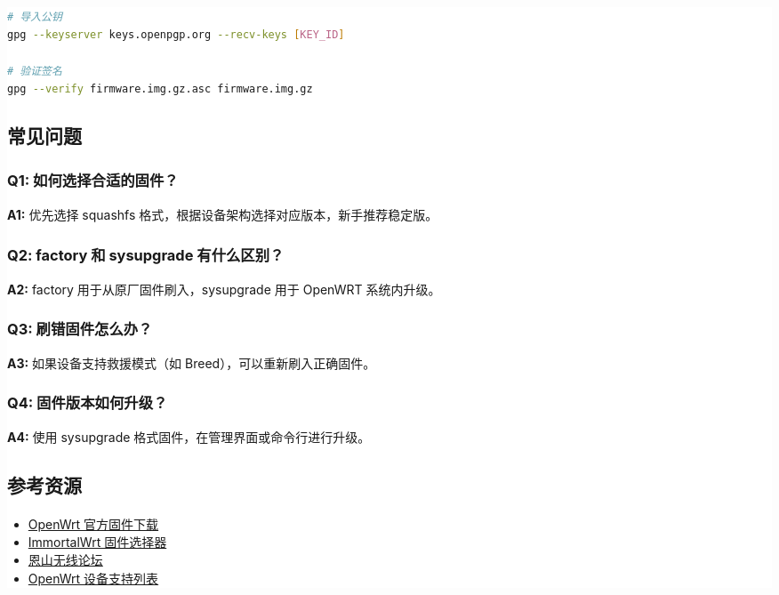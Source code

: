 ```bash
# 导入公钥
gpg --keyserver keys.openpgp.org --recv-keys [KEY_ID]

# 验证签名
gpg --verify firmware.img.gz.asc firmware.img.gz
```

## 常见问题

### Q1: 如何选择合适的固件？
**A1:** 优先选择 squashfs 格式，根据设备架构选择对应版本，新手推荐稳定版。

### Q2: factory 和 sysupgrade 有什么区别？
**A2:** factory 用于从原厂固件刷入，sysupgrade 用于 OpenWRT 系统内升级。

### Q3: 刷错固件怎么办？
**A3:** 如果设备支持救援模式（如 Breed），可以重新刷入正确固件。

### Q4: 固件版本如何升级？
**A4:** 使用 sysupgrade 格式固件，在管理界面或命令行进行升级。

## 参考资源

- [OpenWrt 官方固件下载](https://downloads.openwrt.org/)
- [ImmortalWrt 固件选择器](https://firmware-selector.immortalwrt.org/)
- [恩山无线论坛](https://www.right.com.cn/forum/)
- [OpenWrt 设备支持列表](https://openwrt.org/toh/start)